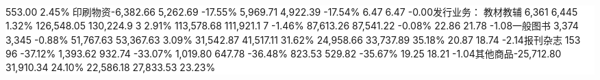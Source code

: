553.00
2.45%
印刷物资-6,382.66
5,262.69
-17.55%
5,969.71
4,922.39
-17.54%
6.47
6.47
-0.00发行业务：
教材教辅
6,361
6,445
1.32%
126,548.05
130,224.9
3
2.91%
113,578.68
111,921.1
7
-1.46%
87,613.26
87,541.22
-0.08%
22.86
21.78
-1.08一般图书
3,374
3,345
-0.88%
51,767.63
53,367.63
3.09%
31,542.87
41,517.11
31.62%
24,958.66
33,737.89
35.18%
20.87
18.74
-2.14报刊杂志
153
96
-37.12%
1,393.62
932.74
-33.07%
1,019.80
647.78
-36.48%
823.53
529.82
-35.67%
19.25
18.21
-1.04其他商品-25,712.80
31,910.34
24.10%
22,586.18
27,833.53
23.23%